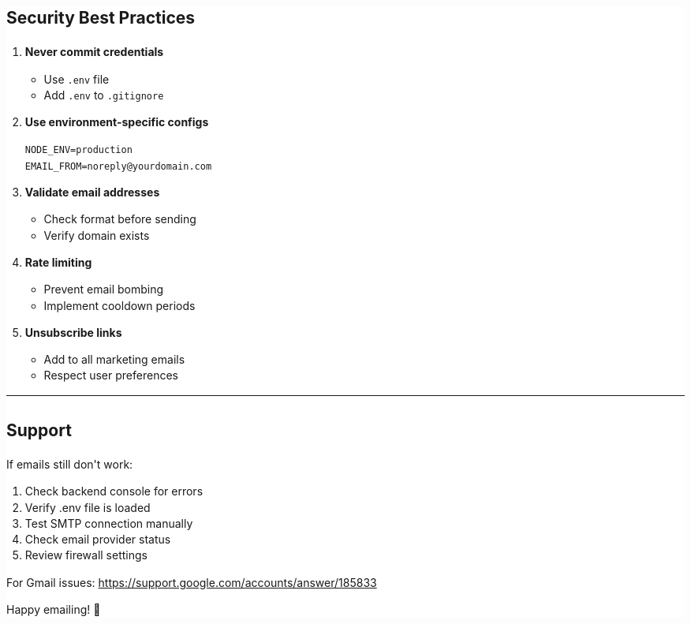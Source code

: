 
## Security Best Practices

1. **Never commit credentials**
   - Use `.env` file
   - Add `.env` to `.gitignore`

2. **Use environment-specific configs**
   ```env
   NODE_ENV=production
   EMAIL_FROM=noreply@yourdomain.com
   ```

3. **Validate email addresses**
   - Check format before sending
   - Verify domain exists

4. **Rate limiting**
   - Prevent email bombing
   - Implement cooldown periods

5. **Unsubscribe links**
   - Add to all marketing emails
   - Respect user preferences

---

## Support

If emails still don't work:

1. Check backend console for errors
2. Verify .env file is loaded
3. Test SMTP connection manually
4. Check email provider status
5. Review firewall settings

For Gmail issues: https://support.google.com/accounts/answer/185833

Happy emailing! 📧
